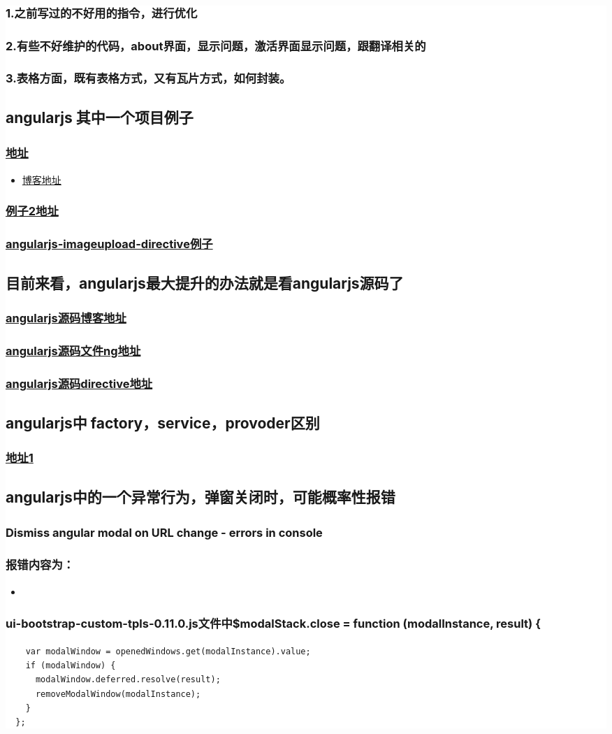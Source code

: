 ### 1.之前写过的不好用的指令，进行优化

### 2.有些不好维护的代码，about界面，显示问题，激活界面显示问题，跟翻译相关的

### 3.表格方面，既有表格方式，又有瓦片方式，如何封装。

## angularjs 其中一个项目例子

### [地址](https://github.com/yyhsong/iAngularJS)

- [博客地址](https://blog.csdn.net/hwhsong/article/details/54345868)

### [例子2地址](https://github.com/taobataoma/meanTorrent/tree/master/modules/medals/client/controllers)

### [angularjs-imageupload-directive例子](https://github.com/Mischi/angularjs-imageupload-directive/blob/master/public/javascripts/imageupload.js)

## 目前来看，angularjs最大提升的办法就是看angularjs源码了

### [angularjs源码博客地址](https://blog.csdn.net/WuLex/article/details/79696425)

### [angularjs源码文件ng地址](https://github.com/angular/angular.js/tree/master/src/ng)

### [angularjs源码directive地址](https://github.com/angular/angular.js/tree/master/src/ng/directive)

## angularjs中 factory，service，provoder区别

### [地址1](https://segmentfault.com/a/1190000004602085)

## angularjs中的一个异常行为，弹窗关闭时，可能概率性报错

### Dismiss angular modal on URL change - errors in console

### 报错内容为：

- 

### ui-bootstrap-custom-tpls-0.11.0.js文件中$modalStack.close = function (modalInstance, result) {
        var modalWindow = openedWindows.get(modalInstance).value;
        if (modalWindow) {
          modalWindow.deferred.resolve(result);
          removeModalWindow(modalInstance);
        }
      };
